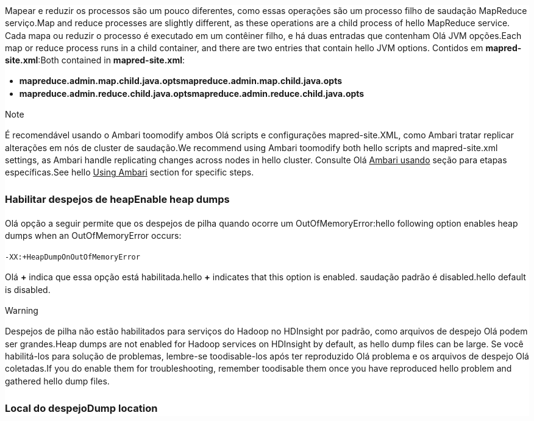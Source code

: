 <span data-ttu-id="d4dbd-122">Mapear e reduzir os processos são um pouco diferentes, como essas operações são um processo filho de saudação MapReduce serviço.</span><span class="sxs-lookup"><span data-stu-id="d4dbd-122">Map and reduce processes are slightly different, as these operations are a child process of hello MapReduce service.</span></span> <span data-ttu-id="d4dbd-123">Cada mapa ou reduzir o processo é executado em um contêiner filho, e há duas entradas que contenham Olá JVM opções.</span><span class="sxs-lookup"><span data-stu-id="d4dbd-123">Each map or reduce process runs in a child container, and there are two entries that contain hello JVM options.</span></span> <span data-ttu-id="d4dbd-124">Contidos em **mapred-site.xml**:</span><span class="sxs-lookup"><span data-stu-id="d4dbd-124">Both contained in **mapred-site.xml**:</span></span>

* <span data-ttu-id="d4dbd-125">**mapreduce.admin.map.child.java.opts**</span><span class="sxs-lookup"><span data-stu-id="d4dbd-125">**mapreduce.admin.map.child.java.opts**</span></span>
* <span data-ttu-id="d4dbd-126">**mapreduce.admin.reduce.child.java.opts**</span><span class="sxs-lookup"><span data-stu-id="d4dbd-126">**mapreduce.admin.reduce.child.java.opts**</span></span>

> [!NOTE]
> <span data-ttu-id="d4dbd-127">É recomendável usando o Ambari toomodify ambos Olá scripts e configurações mapred-site.XML, como Ambari tratar replicar alterações em nós de cluster de saudação.</span><span class="sxs-lookup"><span data-stu-id="d4dbd-127">We recommend using Ambari toomodify both hello scripts and mapred-site.xml settings, as Ambari handle replicating changes across nodes in hello cluster.</span></span> <span data-ttu-id="d4dbd-128">Consulte Olá [Ambari usando](#using-ambari) seção para etapas específicas.</span><span class="sxs-lookup"><span data-stu-id="d4dbd-128">See hello [Using Ambari](#using-ambari) section for specific steps.</span></span>

### <a name="enable-heap-dumps"></a><span data-ttu-id="d4dbd-129">Habilitar despejos de heap</span><span class="sxs-lookup"><span data-stu-id="d4dbd-129">Enable heap dumps</span></span>

<span data-ttu-id="d4dbd-130">Olá opção a seguir permite que os despejos de pilha quando ocorre um OutOfMemoryError:</span><span class="sxs-lookup"><span data-stu-id="d4dbd-130">hello following option enables heap dumps when an OutOfMemoryError occurs:</span></span>

    -XX:+HeapDumpOnOutOfMemoryError

<span data-ttu-id="d4dbd-131">Olá  **+**  indica que essa opção está habilitada.</span><span class="sxs-lookup"><span data-stu-id="d4dbd-131">hello **+** indicates that this option is enabled.</span></span> <span data-ttu-id="d4dbd-132">saudação padrão é disabled.</span><span class="sxs-lookup"><span data-stu-id="d4dbd-132">hello default is disabled.</span></span>

> [!WARNING]
> <span data-ttu-id="d4dbd-133">Despejos de pilha não estão habilitados para serviços do Hadoop no HDInsight por padrão, como arquivos de despejo Olá podem ser grandes.</span><span class="sxs-lookup"><span data-stu-id="d4dbd-133">Heap dumps are not enabled for Hadoop services on HDInsight by default, as hello dump files can be large.</span></span> <span data-ttu-id="d4dbd-134">Se você habilitá-los para solução de problemas, lembre-se toodisable-los após ter reproduzido Olá problema e os arquivos de despejo Olá coletadas.</span><span class="sxs-lookup"><span data-stu-id="d4dbd-134">If you do enable them for troubleshooting, remember toodisable them once you have reproduced hello problem and gathered hello dump files.</span></span>

### <a name="dump-location"></a><span data-ttu-id="d4dbd-135">Local do despejo</span><span class="sxs-lookup"><span data-stu-id="d4dbd-135">Dump location</span></span>
